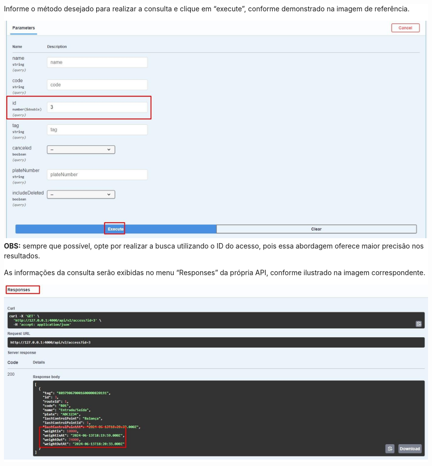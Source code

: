 Informe o método desejado para realizar a consulta e clique em “execute”, conforme demonstrado na imagem de referência.

![img](./imagens/imgIntegracao/access_id.jpg)
**OBS:** sempre que possível, opte por realizar a busca utilizando o ID do acesso, pois essa abordagem oferece maior precisão nos resultados.

As informações da consulta serão exibidas no menu “Responses” da própria API, conforme ilustrado na imagem correspondente.

![img](./imagens/imgIntegracao/response_get.jpg)
